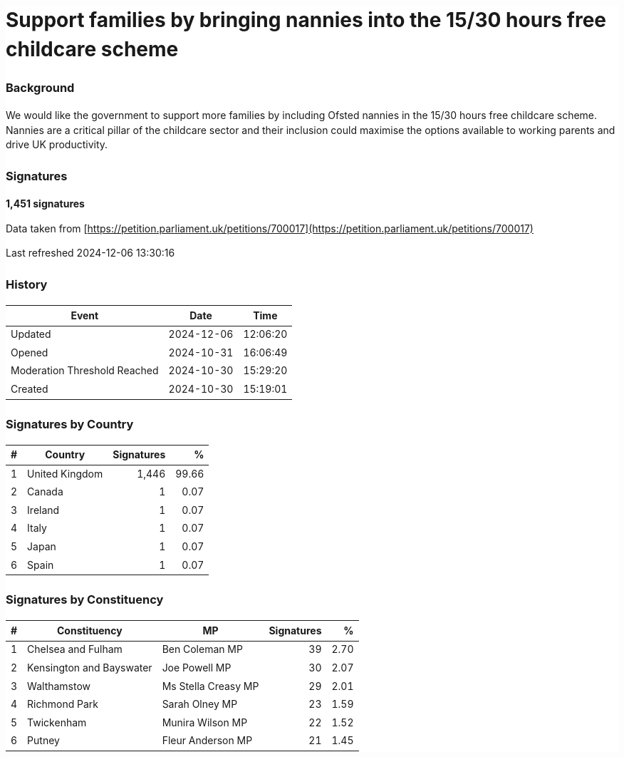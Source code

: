 # Support families by bringing nannies into the 15/30 hours free childcare scheme

### Background

We would like the government to support more families by including Ofsted nannies in the 15/30 hours free childcare scheme. Nannies are a critical pillar of the childcare sector and their inclusion could maximise the options available to working parents and drive UK productivity.

### Signatures

**1,451 signatures**

Data taken from [https://petition.parliament.uk/petitions/700017](https://petition.parliament.uk/petitions/700017)

Last refreshed 2024-12-06 13:30:16

### History

| Event | Date | Time |
| - | - | - |
| Updated | 2024-12-06 | 12:06:20 |
| Opened | 2024-10-31 | 16:06:49 |
| Moderation Threshold Reached | 2024-10-30 | 15:29:20 |
| Created | 2024-10-30 | 15:19:01 |

### Signatures by Country

| # | Country | Signatures | % |
| - | - | -: | -: |
| 1 | United Kingdom | 1,446 | 99.66 |
| 2 | Canada | 1 | 0.07 |
| 3 | Ireland | 1 | 0.07 |
| 4 | Italy | 1 | 0.07 |
| 5 | Japan | 1 | 0.07 |
| 6 | Spain | 1 | 0.07 |

### Signatures by Constituency

| # | Constituency | MP | Signatures | % |
| - | - | - | -: | -: |
| 1 | Chelsea and Fulham | Ben Coleman MP | 39 | 2.70 |
| 2 | Kensington and Bayswater | Joe Powell MP | 30 | 2.07 |
| 3 | Walthamstow | Ms Stella Creasy MP | 29 | 2.01 |
| 4 | Richmond Park | Sarah Olney MP | 23 | 1.59 |
| 5 | Twickenham | Munira Wilson MP | 22 | 1.52 |
| 6 | Putney | Fleur Anderson MP | 21 | 1.45 |